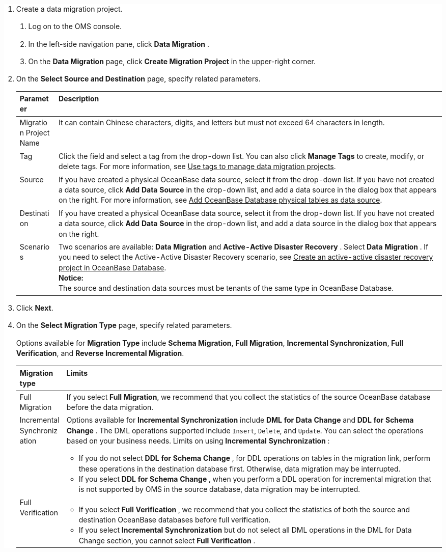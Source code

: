 1. Create a data migration project.

   1. Log on to the OMS console.



   2. In the left-side navigation pane, click **Data Migration** .



   3. On the **Data Migration** page, click **Create Migration Project** in the upper-right corner.






2. On the **Select Source and Destination** page, specify related parameters.



   |       Parameter        |                                                                                                                                                                                                                            Description                                                                                                                                                                                                                             |
   |------------------------|--------------------------------------------------------------------------------------------------------------------------------------------------------------------------------------------------------------------------------------------------------------------------------------------------------------------------------------------------------------------------------------------------------------------------------------------------------------------|
   | Migration Project Name | It can contain Chinese characters, digits, and letters but must not exceed 64 characters in length.                                                                                                                                                                                                                                                                                                                                                                |
   | Tag                    | Click the field and select a tag from the drop-down list. You can also click **Manage Tags** to create, modify, or delete tags. For more information, see [Use tags to manage data migration projects](../4.manage-data-migration-projects/5.use-tags-to-manage-data-migration-projects.md).                                                                                                                                                                                                               |
   | Source      | If you have created a physical OceanBase data source, select it from the drop-down list. If you have not created a data source, click **Add Data Source** in the drop-down list, and add a data source in the dialog box that appears on the right. For more information, see [Add OceanBase Database physical tables as data source](../../4.manage-data-sources/1.add-a-data-source/1.add-an-oceanbase-data-source/1.add-oceanbase-database-physical-tables-as-a-data-source.md).                                                                                |
   | Destination | If you have created a physical OceanBase data source, select it from the drop-down list. If you have not created a data source, click **Add Data Source** in the drop-down list, and add a data source in the dialog box that appears on the right.                                                                                                                                                                                                                |
   | Scenarios              | Two scenarios are available: **Data Migration** and **Active-Active Disaster Recovery** . Select **Data Migration** . If you need to select the Active-Active Disaster Recovery scenario, see [Create an active-active disaster recovery project in OceanBase Database](../3.create-a-data-migration-project/11.create-an-active-active-disaster-recovery-project-in-oceanbase-database.md).  <br>**Notice:**<br>  The source and destination data sources must be tenants of the same type in OceanBase Database. |

3. Click **Next**.

4. On the **Select Migration Type** page, specify related parameters.

   Options available for **Migration Type** include **Schema Migration**, **Full Migration**, **Incremental Synchronization**, **Full Verification**, and **Reverse Incremental Migration**.

   |        Migration type         |               Limits                                         |
   |-------------------------------|------------------------------------------------------------------------|
   | Full Migration                | If you select **Full Migration**, we recommend that you collect the statistics of the source OceanBase database before the data migration.                                                                      |
   | Incremental Synchronization   | Options available for **Incremental Synchronization** include **DML for Data Change** and **DDL for Schema Change** . The DML operations supported include `Insert`, `Delete`, and `Update`. You can select the operations based on your business needs. Limits on using **Incremental Synchronization** : <ul><li> If you do not select **DDL for Schema Change** , for DDL operations on tables in the migration link, perform these operations in the destination database first. Otherwise, data migration may be interrupted.  <li>If you select **DDL for Schema Change** , when you perform a DDL operation for incremental migration that is not supported by OMS in the source database, data migration may be interrupted.    |
   | Full Verification  </ul>           | <ul><li> If you select **Full Verification** , we recommend that you collect the statistics of both the source and destination OceanBase databases before full verification.   <li>If you select **Incremental Synchronization** but do not select all DML operations in the DML for Data Change section, you cannot select **Full Verification** . </ul>      |